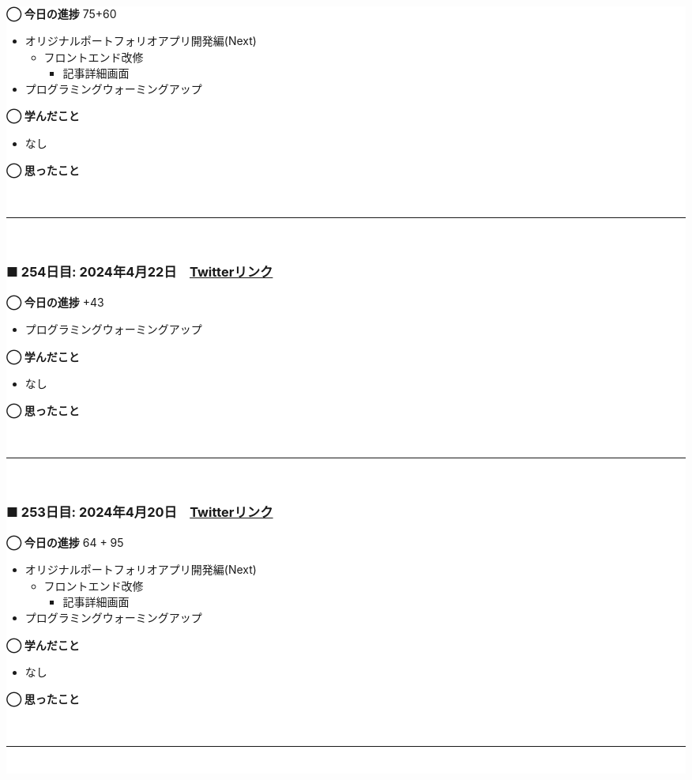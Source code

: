 **◯ 今日の進捗**  75+60
- オリジナルポートフォリオアプリ開発編(Next)
  - フロントエンド改修
    - 記事詳細画面
- プログラミングウォーミングアップ


**◯ 学んだこと**
- なし


**◯ 思ったこと**  
  




<br>
<hr>
<br>


### ■ 254日目: 2024年4月22日　[Twitterリンク]()

**◯ 今日の進捗**  +43
- プログラミングウォーミングアップ


**◯ 学んだこと**
- なし


**◯ 思ったこと**  
  




<br>
<hr>
<br>


### ■ 253日目: 2024年4月20日　[Twitterリンク]()

**◯ 今日の進捗**  64 + 95
- オリジナルポートフォリオアプリ開発編(Next)
  - フロントエンド改修
    - 記事詳細画面
- プログラミングウォーミングアップ


**◯ 学んだこと**
- なし


**◯ 思ったこと**  
  




<br>
<hr>
<br>
